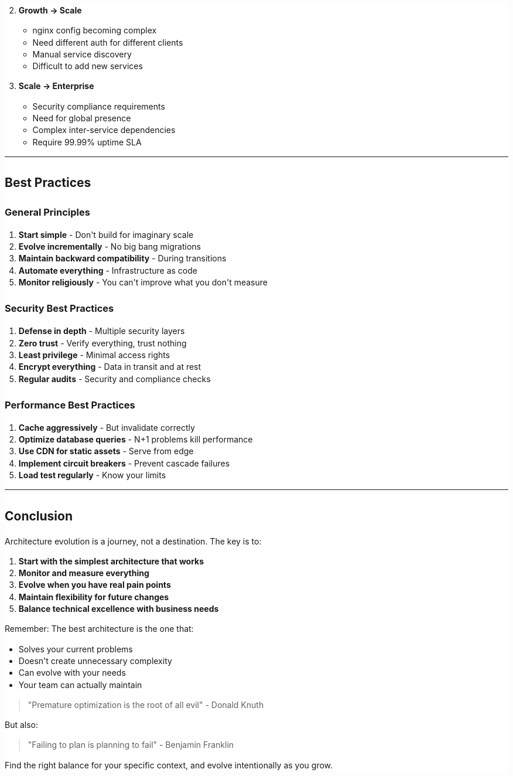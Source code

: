 2. **Growth → Scale**
   - nginx config becoming complex
   - Need different auth for different clients
   - Manual service discovery
   - Difficult to add new services

3. **Scale → Enterprise**
   - Security compliance requirements
   - Need for global presence
   - Complex inter-service dependencies
   - Require 99.99% uptime SLA

---

## Best Practices

### General Principles
1. **Start simple** - Don't build for imaginary scale
2. **Evolve incrementally** - No big bang migrations
3. **Maintain backward compatibility** - During transitions
4. **Automate everything** - Infrastructure as code
5. **Monitor religiously** - You can't improve what you don't measure

### Security Best Practices
1. **Defense in depth** - Multiple security layers
2. **Zero trust** - Verify everything, trust nothing
3. **Least privilege** - Minimal access rights
4. **Encrypt everything** - Data in transit and at rest
5. **Regular audits** - Security and compliance checks

### Performance Best Practices
1. **Cache aggressively** - But invalidate correctly
2. **Optimize database queries** - N+1 problems kill performance
3. **Use CDN for static assets** - Serve from edge
4. **Implement circuit breakers** - Prevent cascade failures
5. **Load test regularly** - Know your limits

---

## Conclusion

Architecture evolution is a journey, not a destination. The key is to:

1. **Start with the simplest architecture that works**
2. **Monitor and measure everything**
3. **Evolve when you have real pain points**
4. **Maintain flexibility for future changes**
5. **Balance technical excellence with business needs**

Remember: The best architecture is the one that:
- Solves your current problems
- Doesn't create unnecessary complexity
- Can evolve with your needs
- Your team can actually maintain

> "Premature optimization is the root of all evil" - Donald Knuth

But also:

> "Failing to plan is planning to fail" - Benjamin Franklin

Find the right balance for your specific context, and evolve intentionally as you grow.